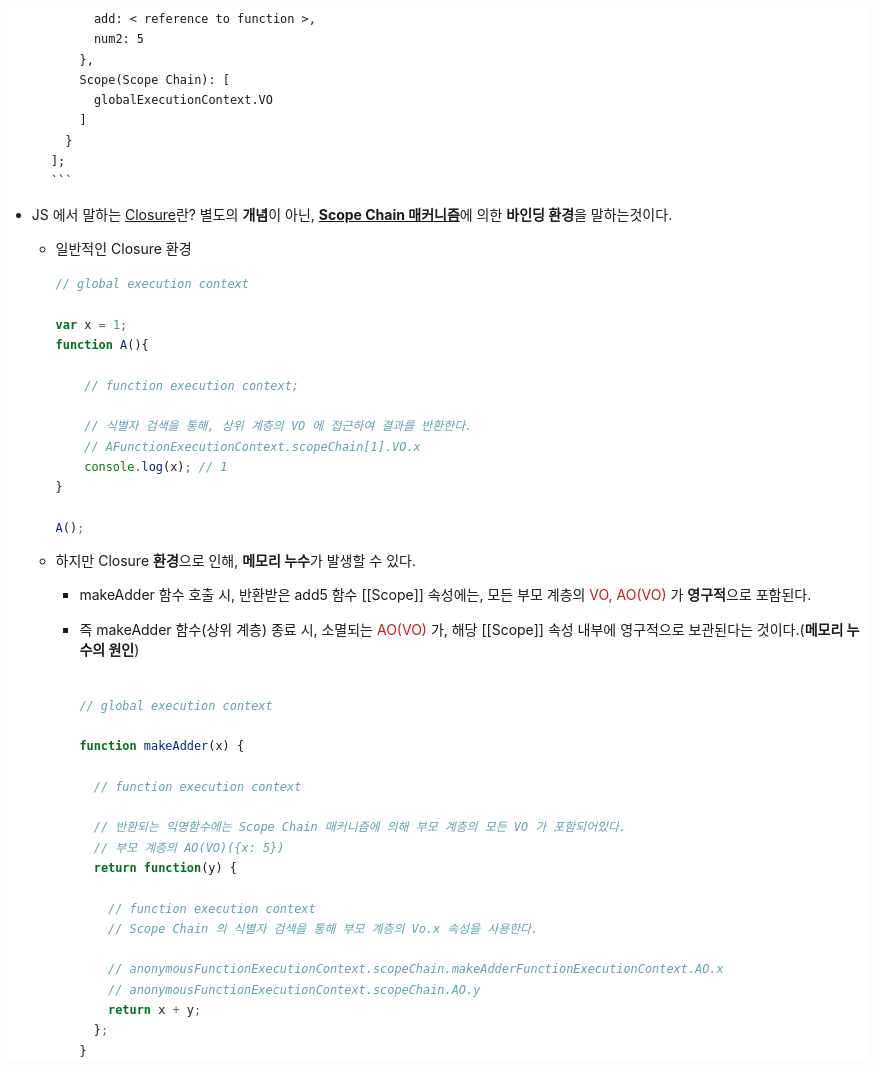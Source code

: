                 add: < reference to function >,
                num2: 5
              },
              Scope(Scope Chain): [
                globalExecutionContext.VO
              ]                  
            }
          ];
          ```

- JS 에서 말하는 [Closure](https://developer.mozilla.org/ko/docs/Web/JavaScript/Guide/Closures)란? 별도의 **개념**이 아닌, <u>**Scope Chain 매커니즘**</u>에 의한 **바인딩 환경**을 말하는것이다.<p>
  
    - 일반적인 Closure 환경
    
      ```javascript    
      // global execution context
      
      var x = 1;
      function A(){
      
          // function execution context;
      
          // 식별자 검색을 통해, 상위 계층의 VO 에 접근하여 결과를 반환한다.
          // AFunctionExecutionContext.scopeChain[1].VO.x
          console.log(x); // 1
      }
      
      A();
      ```             
    
    - 하지만 Closure **환경**으로 인해, **메모리 누수**가 발생할 수 있다.
    
        - makeAdder 함수 호출 시, 반환받은 add5 함수 [[Scope]] 속성에는, 모든 부모 계층의 <span style="color:#c11f1f">VO, AO(VO)</span> 가 **영구적**으로 포함된다.
        
        - 즉 makeAdder 함수(상위 계층) 종료 시, 소멸되는 <span style="color:#c11f1f">AO(VO)</span> 가, 해당 [[Scope]] 속성 내부에 영구적으로 보관된다는 것이다.(**메모리 누수의 원인**)
        
          ```javascript
          
          // global execution context
          
          function makeAdder(x) {
            
            // function execution context
            
            // 반환되는 익명함수에는 Scope Chain 매커니즘에 의해 부모 계층의 모든 VO 가 포함되어있다.
            // 부모 계층의 AO(VO)({x: 5})
            return function(y) {
            
              // function execution context
              // Scope Chain 의 식별자 검색을 통해 부모 계층의 Vo.x 속성을 사용한다.
              
              // anonymousFunctionExecutionContext.scopeChain.makeAdderFunctionExecutionContext.AO.x
              // anonymousFunctionExecutionContext.scopeChain.AO.y
              return x + y;
            };
          }
          
